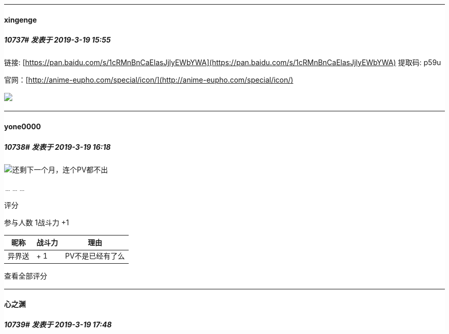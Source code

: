 




-----

####  xingenge  
##### 10737#       发表于 2019-3-19 15:55




链接: [https://pan.baidu.com/s/1cRMnBnCaElasJjlyEWbYWA](https://pan.baidu.com/s/1cRMnBnCaElasJjlyEWbYWA) 提取码: p59u


官网：[http://anime-eupho.com/special/icon/](http://anime-eupho.com/special/icon/)

<img src="http://wx3.sinaimg.cn/large/740ca5e5gy1g185necygvj20oq149guo.jpg" referrerpolicy="no-referrer">







-----

####  yone0000  
##### 10738#       发表于 2019-3-19 16:18



<img src="https://static.saraba1st.com/image/smiley/face2017/068.png" referrerpolicy="no-referrer">还剩下一个月，连个PV都不出



﹍﹍﹍

评分





 参与人数 1战斗力 +1

|昵称|战斗力|理由|
|----|---|---|
| 异界送| + 1|PV不是已经有了么|



查看全部评分






-----

####  心之渊  
##### 10739#       发表于 2019-3-19 17:48

